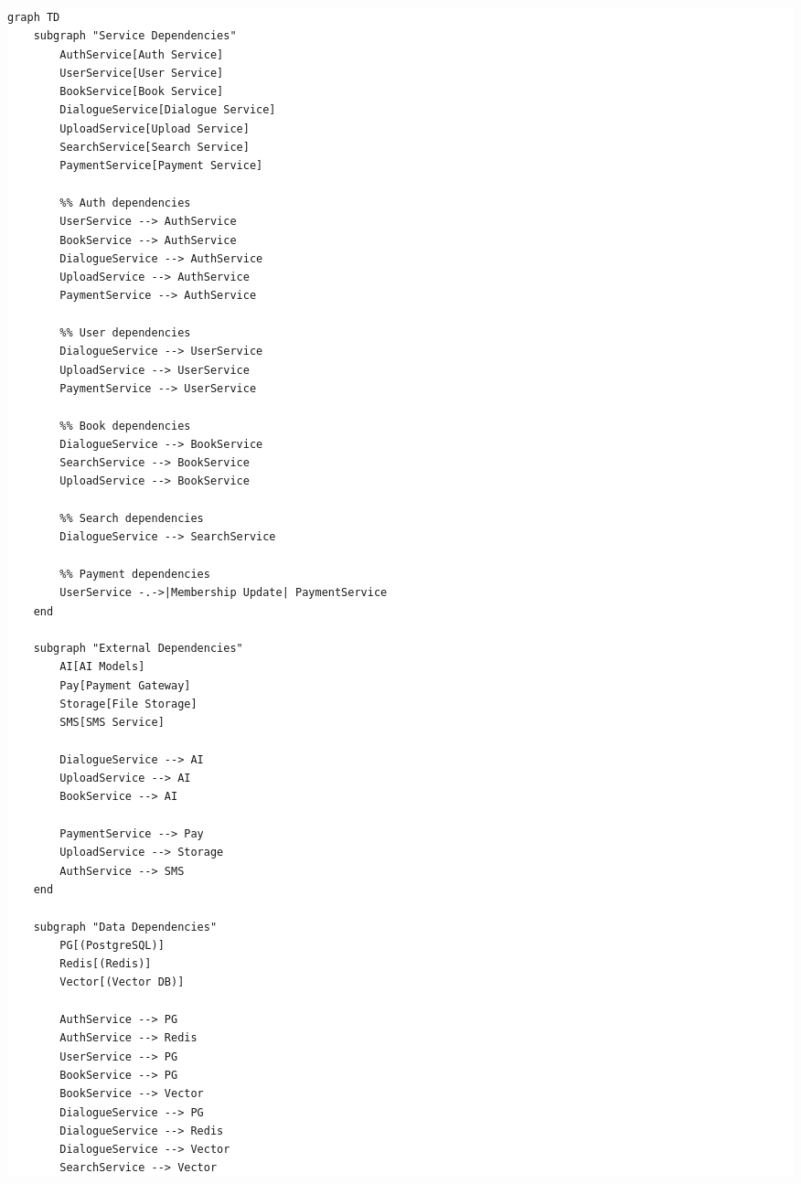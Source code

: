 ```mermaid
graph TD
    subgraph "Service Dependencies"
        AuthService[Auth Service]
        UserService[User Service]
        BookService[Book Service]
        DialogueService[Dialogue Service]
        UploadService[Upload Service]
        SearchService[Search Service]
        PaymentService[Payment Service]

        %% Auth dependencies
        UserService --> AuthService
        BookService --> AuthService
        DialogueService --> AuthService
        UploadService --> AuthService
        PaymentService --> AuthService

        %% User dependencies
        DialogueService --> UserService
        UploadService --> UserService
        PaymentService --> UserService

        %% Book dependencies
        DialogueService --> BookService
        SearchService --> BookService
        UploadService --> BookService

        %% Search dependencies
        DialogueService --> SearchService

        %% Payment dependencies
        UserService -.->|Membership Update| PaymentService
    end

    subgraph "External Dependencies"
        AI[AI Models]
        Pay[Payment Gateway]
        Storage[File Storage]
        SMS[SMS Service]

        DialogueService --> AI
        UploadService --> AI
        BookService --> AI

        PaymentService --> Pay
        UploadService --> Storage
        AuthService --> SMS
    end

    subgraph "Data Dependencies"
        PG[(PostgreSQL)]
        Redis[(Redis)]
        Vector[(Vector DB)]

        AuthService --> PG
        AuthService --> Redis
        UserService --> PG
        BookService --> PG
        BookService --> Vector
        DialogueService --> PG
        DialogueService --> Redis
        DialogueService --> Vector
        SearchService --> Vector
```